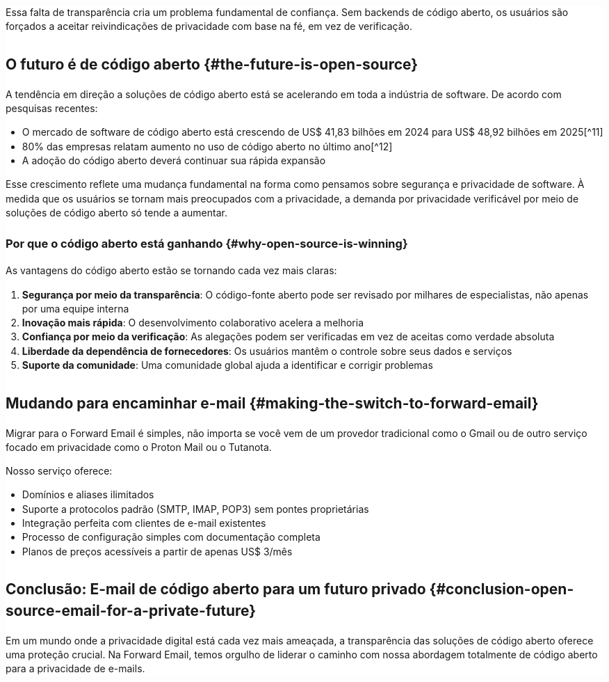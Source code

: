 Essa falta de transparência cria um problema fundamental de confiança. Sem backends de código aberto, os usuários são forçados a aceitar reivindicações de privacidade com base na fé, em vez de verificação.

## O futuro é de código aberto {#the-future-is-open-source}

A tendência em direção a soluções de código aberto está se acelerando em toda a indústria de software. De acordo com pesquisas recentes:

* O mercado de software de código aberto está crescendo de US$ 41,83 bilhões em 2024 para US$ 48,92 bilhões em 2025\[^11]
* 80% das empresas relatam aumento no uso de código aberto no último ano\[^12]
* A adoção do código aberto deverá continuar sua rápida expansão

Esse crescimento reflete uma mudança fundamental na forma como pensamos sobre segurança e privacidade de software. À medida que os usuários se tornam mais preocupados com a privacidade, a demanda por privacidade verificável por meio de soluções de código aberto só tende a aumentar.

### Por que o código aberto está ganhando {#why-open-source-is-winning}

As vantagens do código aberto estão se tornando cada vez mais claras:

1. **Segurança por meio da transparência**: O código-fonte aberto pode ser revisado por milhares de especialistas, não apenas por uma equipe interna
2. **Inovação mais rápida**: O desenvolvimento colaborativo acelera a melhoria
3. **Confiança por meio da verificação**: As alegações podem ser verificadas em vez de aceitas como verdade absoluta
4. **Liberdade da dependência de fornecedores**: Os usuários mantêm o controle sobre seus dados e serviços
5. **Suporte da comunidade**: Uma comunidade global ajuda a identificar e corrigir problemas

## Mudando para encaminhar e-mail {#making-the-switch-to-forward-email}

Migrar para o Forward Email é simples, não importa se você vem de um provedor tradicional como o Gmail ou de outro serviço focado em privacidade como o Proton Mail ou o Tutanota.

Nosso serviço oferece:

* Domínios e aliases ilimitados
* Suporte a protocolos padrão (SMTP, IMAP, POP3) sem pontes proprietárias
* Integração perfeita com clientes de e-mail existentes
* Processo de configuração simples com documentação completa
* Planos de preços acessíveis a partir de apenas US$ 3/mês

## Conclusão: E-mail de código aberto para um futuro privado {#conclusion-open-source-email-for-a-private-future}

Em um mundo onde a privacidade digital está cada vez mais ameaçada, a transparência das soluções de código aberto oferece uma proteção crucial. Na Forward Email, temos orgulho de liderar o caminho com nossa abordagem totalmente de código aberto para a privacidade de e-mails.
